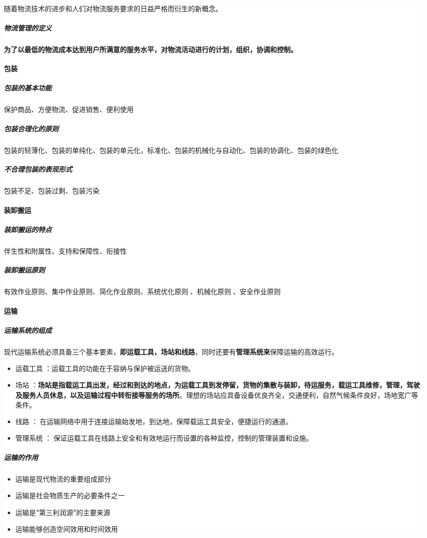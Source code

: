 随着物流技术的进步和人们对物流服务要求的日益严格而衍生的新概念。

##### 物流管理的定义

**为了以最低的物流成本达到用户所满意的服务水平，对物流活动进行的计划，组织，协调和控制。**

#### 包装

##### 包装的基本功能

   保护商品、方便物流、促进销售、便利使用

##### 包装合理化的原则

   包装的轻薄化、包装的单纯化、包装的单元化，标准化、包装的机械化与自动化、包装的协调化、包装的绿色化

##### 不合理包装的表现形式

   包装不足、包装过剩、包装污染

#### 装卸搬运

##### 装卸搬运的特点

伴生性和附属性、支持和保障性、衔接性


##### 装卸搬运原则

 有效作业原则、集中作业原则、简化作业原则、系统优化原则 、机械化原则 、安全作业原则

#### 运输

##### 运输系统的组成

现代运输系统必须具备三个基本要素，**即运载工具，场站和线路**，同时还要有**管理系统来**保障运输的高效运行。

- 运载工具 ：运载工具的功能在于容纳与保护被运送的货物。


- 场站 ：**场站是指载运工具出发，经过和到达的地点，为运载工具到发停留，货物的集散与装卸，待运服务，载运工具维修，管理，驾驶及服务人员休息，以及运输过程中转衔接等服务的场所**。理想的场站应具备设备优良齐全，交通便利，自然气候条件良好，场地宽广等条件。


- 线路 ： 在运输网络中用于连接运输始发地，到达地，保障载运工具安全，便捷运行的通道。


- 管理系统 ： 保证运载工具在线路上安全和有效地运行而设置的各种监控，控制的管理装置和设施。


##### 运输的作用

- 运输是现代物流的重要组成部分


- 运输是社会物质生产的必要条件之一


- 运输是“第三利润源”的主要来源


- 运输能够创造空间效用和时间效用
